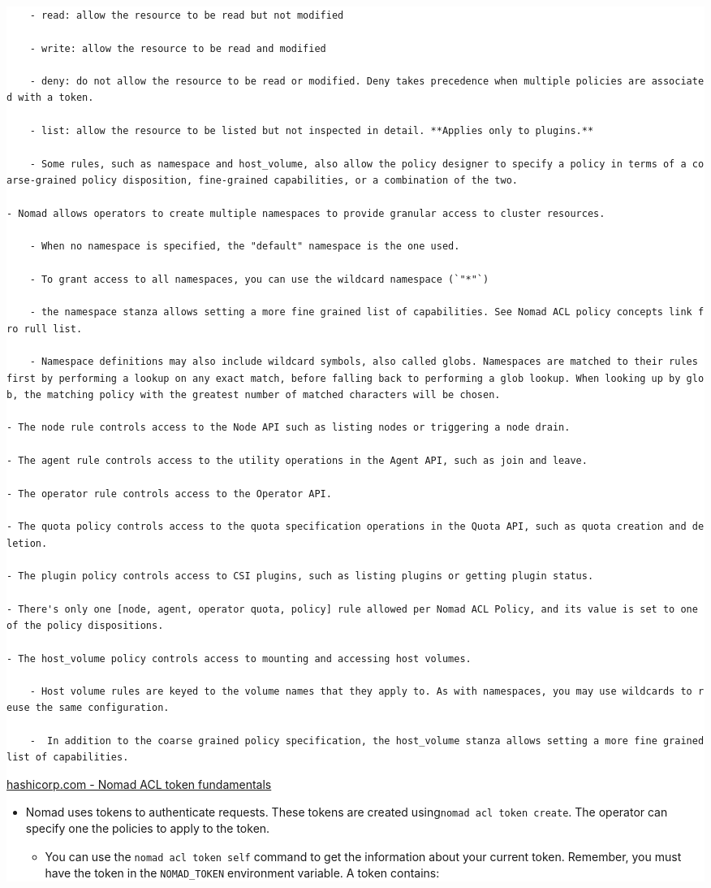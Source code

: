         - read: allow the resource to be read but not modified

        - write: allow the resource to be read and modified

        - deny: do not allow the resource to be read or modified. Deny takes precedence when multiple policies are associated with a token.

        - list: allow the resource to be listed but not inspected in detail. **Applies only to plugins.**

        - Some rules, such as namespace and host_volume, also allow the policy designer to specify a policy in terms of a coarse-grained policy disposition, fine-grained capabilities, or a combination of the two.

    - Nomad allows operators to create multiple namespaces to provide granular access to cluster resources.

        - When no namespace is specified, the "default" namespace is the one used.

        - To grant access to all namespaces, you can use the wildcard namespace (`"*"`)

        - the namespace stanza allows setting a more fine grained list of capabilities. See Nomad ACL policy concepts link fro rull list.

        - Namespace definitions may also include wildcard symbols, also called globs. Namespaces are matched to their rules first by performing a lookup on any exact match, before falling back to performing a glob lookup. When looking up by glob, the matching policy with the greatest number of matched characters will be chosen.

    - The node rule controls access to the Node API such as listing nodes or triggering a node drain.

    - The agent rule controls access to the utility operations in the Agent API, such as join and leave.

    - The operator rule controls access to the Operator API.

    - The quota policy controls access to the quota specification operations in the Quota API, such as quota creation and deletion.

    - The plugin policy controls access to CSI plugins, such as listing plugins or getting plugin status.

    - There's only one [node, agent, operator quota, policy] rule allowed per Nomad ACL Policy, and its value is set to one of the policy dispositions.

    - The host_volume policy controls access to mounting and accessing host volumes.

        - Host volume rules are keyed to the volume names that they apply to. As with namespaces, you may use wildcards to reuse the same configuration.

        -  In addition to the coarse grained policy specification, the host_volume stanza allows setting a more fine grained list of capabilities.

[hashicorp.com - Nomad ACL token fundamentals](https://developer.hashicorp.com/nomad/tutorials/access-control/access-control-tokens)

- Nomad uses tokens to authenticate requests. These tokens are created using`nomad acl token create`. The operator can specify one the policies to apply to the token.

    - You can use the `nomad acl token self` command to get the information about your current token. Remember, you must have the token in the `NOMAD_TOKEN` environment variable. A token contains:
